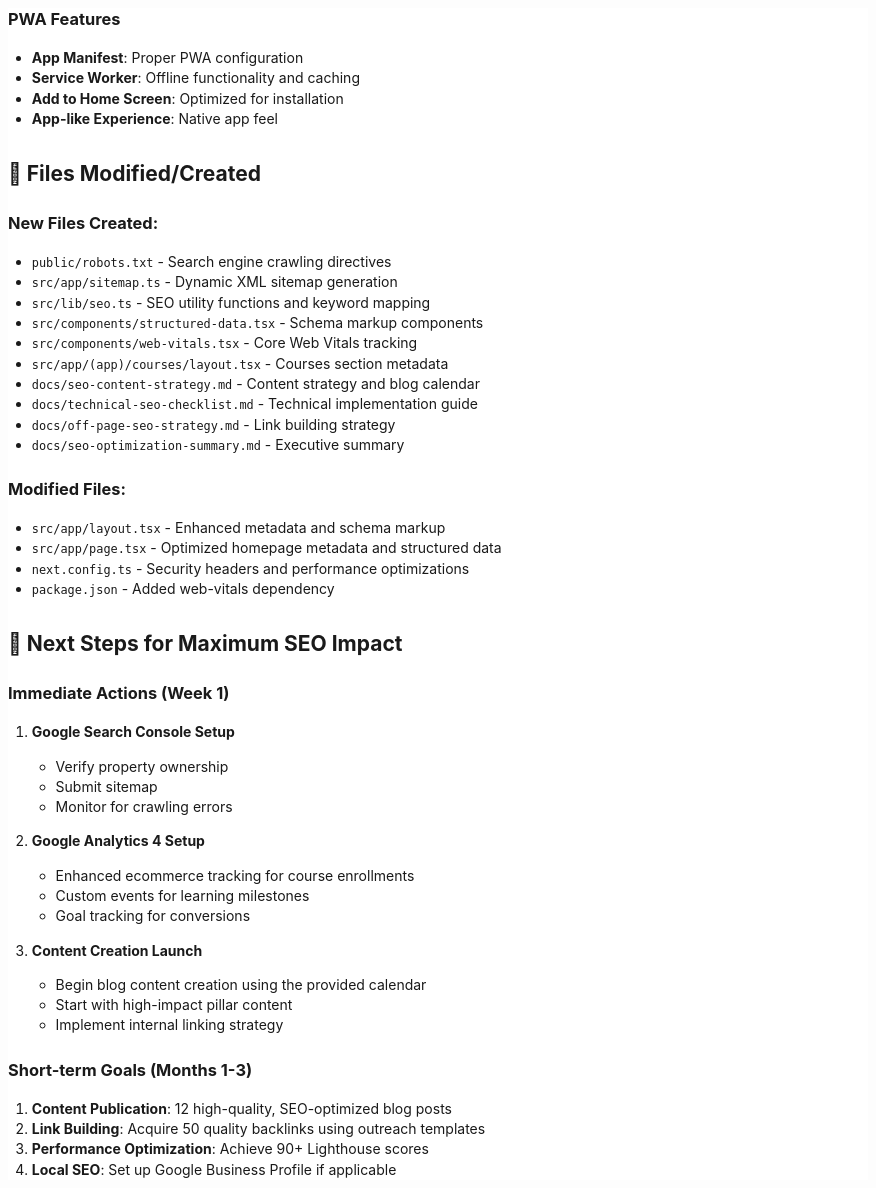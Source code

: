 ### PWA Features
- **App Manifest**: Proper PWA configuration
- **Service Worker**: Offline functionality and caching
- **Add to Home Screen**: Optimized for installation
- **App-like Experience**: Native app feel

## 🔧 Files Modified/Created

### New Files Created:
- `public/robots.txt` - Search engine crawling directives
- `src/app/sitemap.ts` - Dynamic XML sitemap generation
- `src/lib/seo.ts` - SEO utility functions and keyword mapping
- `src/components/structured-data.tsx` - Schema markup components
- `src/components/web-vitals.tsx` - Core Web Vitals tracking
- `src/app/(app)/courses/layout.tsx` - Courses section metadata
- `docs/seo-content-strategy.md` - Content strategy and blog calendar
- `docs/technical-seo-checklist.md` - Technical implementation guide
- `docs/off-page-seo-strategy.md` - Link building strategy
- `docs/seo-optimization-summary.md` - Executive summary

### Modified Files:
- `src/app/layout.tsx` - Enhanced metadata and schema markup
- `src/app/page.tsx` - Optimized homepage metadata and structured data
- `next.config.ts` - Security headers and performance optimizations
- `package.json` - Added web-vitals dependency

## 🚀 Next Steps for Maximum SEO Impact

### Immediate Actions (Week 1)
1. **Google Search Console Setup**
   - Verify property ownership
   - Submit sitemap
   - Monitor for crawling errors

2. **Google Analytics 4 Setup**
   - Enhanced ecommerce tracking for course enrollments
   - Custom events for learning milestones
   - Goal tracking for conversions

3. **Content Creation Launch**
   - Begin blog content creation using the provided calendar
   - Start with high-impact pillar content
   - Implement internal linking strategy

### Short-term Goals (Months 1-3)
1. **Content Publication**: 12 high-quality, SEO-optimized blog posts
2. **Link Building**: Acquire 50 quality backlinks using outreach templates
3. **Performance Optimization**: Achieve 90+ Lighthouse scores
4. **Local SEO**: Set up Google Business Profile if applicable

